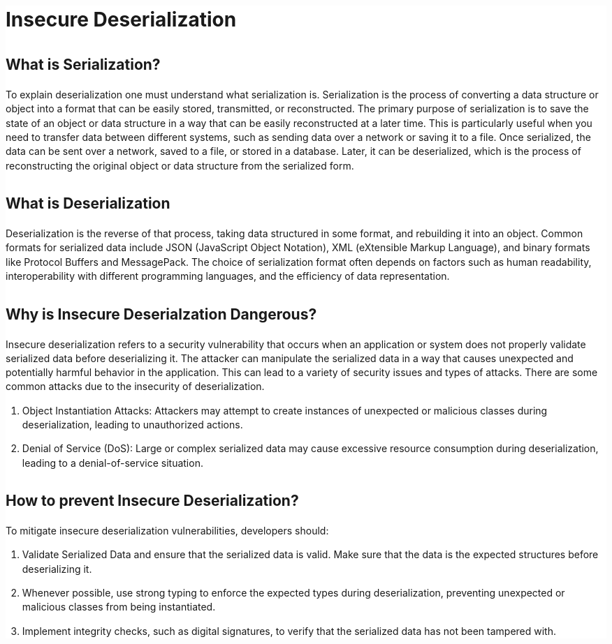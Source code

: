 # Insecure Deserialization
## What is Serialization?
To explain deserialization one must understand what serialization is. Serialization is the process of converting a data structure or object into a format that can be easily stored, transmitted, or reconstructed. The primary purpose of serialization is to save the state of an object or data structure in a way that can be easily reconstructed at a later time. This is particularly useful when you need to transfer data between different systems, such as sending data over a network or saving it to a file.
Once serialized, the data can be sent over a network, saved to a file, or stored in a database. Later, it can be deserialized, which is the process of reconstructing the original object or data structure from the serialized form.

## What is Deserialization
Deserialization is the reverse of that process, taking data structured in some format, and rebuilding it into an object. 
Common formats for serialized data include JSON (JavaScript Object Notation), XML (eXtensible Markup Language), and binary formats like Protocol Buffers and MessagePack. The choice of serialization format often depends on factors such as human readability, interoperability with different programming languages, and the efficiency of data representation.

## Why is Insecure Deserialzation Dangerous?
Insecure deserialization refers to a security vulnerability that occurs when an application or system does not properly validate serialized data before deserializing it. The attacker can manipulate the serialized data in a way that causes unexpected and potentially harmful behavior in the application. This can lead to a variety of security issues and types of attacks.
There are some common attacks due to the insecurity of deserialization.


1. Object Instantiation Attacks: Attackers may attempt to create instances of unexpected or malicious classes during deserialization, leading to unauthorized actions.


2. Denial of Service (DoS): Large or complex serialized data may cause excessive resource consumption during deserialization, leading to a denial-of-service situation.


## How to prevent Insecure Deserialization?
To mitigate insecure deserialization vulnerabilities, developers should:


1. Validate Serialized Data and ensure that the serialized data is valid. Make sure that the data is the expected structures before deserializing it.


2. Whenever possible, use strong typing to enforce the expected types during deserialization, preventing unexpected or malicious classes from being instantiated.


3. Implement integrity checks, such as digital signatures, to verify that the serialized data has not been tampered with.

